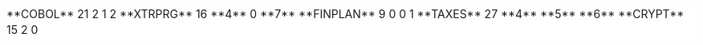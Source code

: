 <tr>

<td>**COBOL**</td>

<td align="center">21</td>

<td align="center">2</td>

<td align="center">1</td>

<td align="center">2</td>

</tr>

<tr>

<td>**XTRPRG**</td>

<td align="center">16</td>

<td align="center">**4**</td>

<td align="center">0</td>

<td align="center">**7**</td>

</tr>

<tr>

<td>**FINPLAN**</td>

<td align="center">9</td>

<td align="center">0</td>

<td align="center">0</td>

<td align="center">1</td>

</tr>

<tr>

<td>**TAXES**</td>

<td align="center">27</td>

<td align="center">**4**</td>

<td align="center">**5**</td>

<td align="center">**6**</td>

</tr>

<tr>

<td>**CRYPT**</td>

<td align="center">15</td>

<td align="center">2</td>

<td align="center">0</td>

